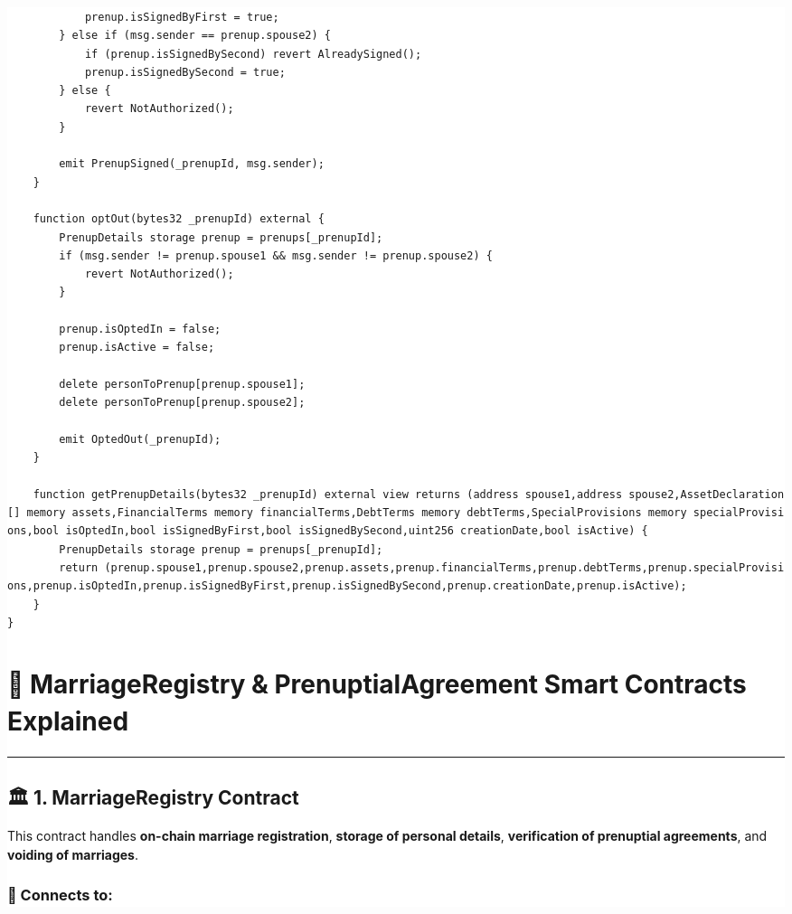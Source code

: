```
            prenup.isSignedByFirst = true;
        } else if (msg.sender == prenup.spouse2) {
            if (prenup.isSignedBySecond) revert AlreadySigned();
            prenup.isSignedBySecond = true;
        } else {
            revert NotAuthorized();
        }

        emit PrenupSigned(_prenupId, msg.sender);
    }

    function optOut(bytes32 _prenupId) external {
        PrenupDetails storage prenup = prenups[_prenupId];
        if (msg.sender != prenup.spouse1 && msg.sender != prenup.spouse2) {
            revert NotAuthorized();
        }
        
        prenup.isOptedIn = false;
        prenup.isActive = false;
        
        delete personToPrenup[prenup.spouse1];
        delete personToPrenup[prenup.spouse2];

        emit OptedOut(_prenupId);
    }

    function getPrenupDetails(bytes32 _prenupId) external view returns (address spouse1,address spouse2,AssetDeclaration[] memory assets,FinancialTerms memory financialTerms,DebtTerms memory debtTerms,SpecialProvisions memory specialProvisions,bool isOptedIn,bool isSignedByFirst,bool isSignedBySecond,uint256 creationDate,bool isActive) {
        PrenupDetails storage prenup = prenups[_prenupId];
        return (prenup.spouse1,prenup.spouse2,prenup.assets,prenup.financialTerms,prenup.debtTerms,prenup.specialProvisions,prenup.isOptedIn,prenup.isSignedByFirst,prenup.isSignedBySecond,prenup.creationDate,prenup.isActive);
    }
}

```

# 💍 **MarriageRegistry & PrenuptialAgreement Smart Contracts Explained**

---

## 🏛️ **1. MarriageRegistry Contract**

This contract handles **on-chain marriage registration**, **storage of personal details**, **verification of prenuptial agreements**, and **voiding of marriages**.

### 🔗 Connects to:
